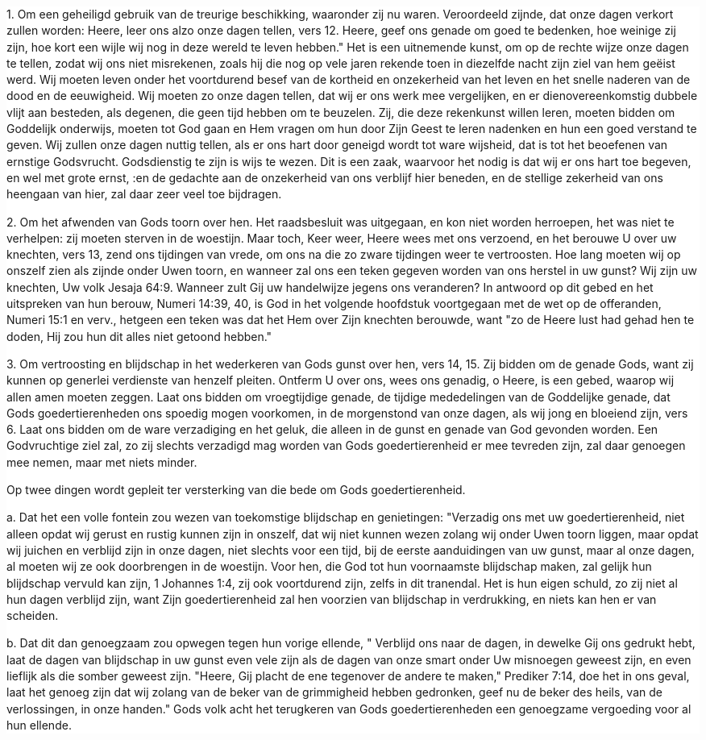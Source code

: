 1\. Om een geheiligd gebruik van de treurige beschikking, waaronder zij nu waren. Veroordeeld zijnde, dat onze dagen verkort zullen worden: Heere, leer ons alzo onze dagen tellen, vers 12. Heere, geef ons genade om goed te bedenken, hoe weinige zij zijn, hoe kort een wijle wij nog in deze wereld te leven hebben." Het is een uitnemende kunst, om op de rechte wijze onze dagen te tellen, zodat wij ons niet misrekenen, zoals hij die nog op vele jaren rekende toen in diezelfde nacht zijn ziel van hem geëist werd. Wij moeten leven onder het voortdurend besef van de kortheid en onzekerheid van het leven en het snelle naderen van de dood en de eeuwigheid. Wij moeten zo onze dagen tellen, dat wij er ons werk mee vergelijken, en er dienovereenkomstig dubbele vlijt aan besteden, als degenen, die geen tijd hebben om te beuzelen. Zij, die deze rekenkunst willen leren, moeten bidden om Goddelijk onderwijs, moeten tot God gaan en Hem vragen om hun door Zijn Geest te leren nadenken en hun een goed verstand te geven. Wij zullen onze dagen nuttig tellen, als er ons hart door geneigd wordt tot ware wijsheid, dat is tot het beoefenen van ernstige Godsvrucht. Godsdienstig te zijn is wijs te wezen. Dit is een zaak, waarvoor het nodig is dat wij er ons hart toe begeven, en wel met grote ernst, :en de gedachte aan de onzekerheid van ons verblijf hier beneden, en de stellige zekerheid van ons heengaan van hier, zal daar zeer veel toe bijdragen.

2\. Om het afwenden van Gods toorn over hen. Het raadsbesluit was uitgegaan, en kon niet worden herroepen, het was niet te verhelpen: zij moeten sterven in de woestijn. Maar toch, Keer weer, Heere wees met ons verzoend, en het berouwe U over uw knechten, vers 13, zend ons tijdingen van vrede, om ons na die zo zware tijdingen weer te vertroosten. Hoe lang moeten wij op onszelf zien als zijnde onder Uwen toorn, en wanneer zal ons een teken gegeven worden van ons herstel in uw gunst? Wij zijn uw knechten, Uw volk Jesaja 64:9. Wanneer zult Gij uw handelwijze jegens ons veranderen? In antwoord op dit gebed en het uitspreken van hun berouw, Numeri 14:39, 40, is God in het volgende hoofdstuk voortgegaan met de wet op de offeranden, Numeri 15:1 en verv., hetgeen een teken was dat het Hem over Zijn knechten berouwde, want "zo de Heere lust had gehad hen te doden, Hij zou hun dit alles niet getoond hebben." 

3\. Om vertroosting en blijdschap in het wederkeren van Gods gunst over hen, vers 14, 15. Zij bidden om de genade Gods, want zij kunnen op generlei verdienste van henzelf pleiten. Ontferm U over ons, wees ons genadig, o Heere, is een gebed, waarop wij allen amen moeten zeggen. Laat ons bidden om vroegtijdige genade, de tijdige mededelingen van de Goddelijke genade, dat Gods goedertierenheden ons spoedig mogen voorkomen, in de morgenstond van onze dagen, als wij jong en bloeiend zijn, vers 6. Laat ons bidden om de ware verzadiging en het geluk, die alleen in de gunst en genade van God gevonden worden. Een Godvruchtige ziel zal, zo zij slechts verzadigd mag worden van Gods goedertierenheid er mee tevreden zijn, zal daar genoegen mee nemen, maar met niets minder. 

Op twee dingen wordt gepleit ter versterking van die bede om Gods goedertierenheid.

a. Dat het een volle fontein zou wezen van toekomstige blijdschap en genietingen: "Verzadig ons met uw goedertierenheid, niet alleen opdat wij gerust en rustig kunnen zijn in onszelf, dat wij niet kunnen wezen zolang wij onder Uwen toorn liggen, maar opdat wij juichen en verblijd zijn in onze dagen, niet slechts voor een tijd, bij de eerste aanduidingen van uw gunst, maar al onze dagen, al moeten wij ze ook doorbrengen in de woestijn. Voor hen, die God tot hun voornaamste blijdschap maken, zal gelijk hun blijdschap vervuld kan zijn, 1 Johannes 1:4, zij ook voortdurend zijn, zelfs in dit tranendal. Het is hun eigen schuld, zo zij niet al hun dagen verblijd zijn, want Zijn goedertierenheid zal hen voorzien van blijdschap in verdrukking, en niets kan hen er van scheiden.

b. Dat dit dan genoegzaam zou opwegen tegen hun vorige ellende, " Verblijd ons naar de dagen, in dewelke Gij ons gedrukt hebt, laat de dagen van blijdschap in uw gunst even vele zijn als de dagen van onze smart onder Uw misnoegen geweest zijn, en even lieflijk als die somber geweest zijn. "Heere, Gij placht de ene tegenover de andere te maken," Prediker 7:14, doe het in ons geval, laat het genoeg zijn dat wij zolang van de beker van de grimmigheid hebben gedronken, geef nu de beker des heils, van de verlossingen, in onze handen." Gods volk acht het terugkeren van Gods goedertierenheden een genoegzame vergoeding voor al hun ellende.
